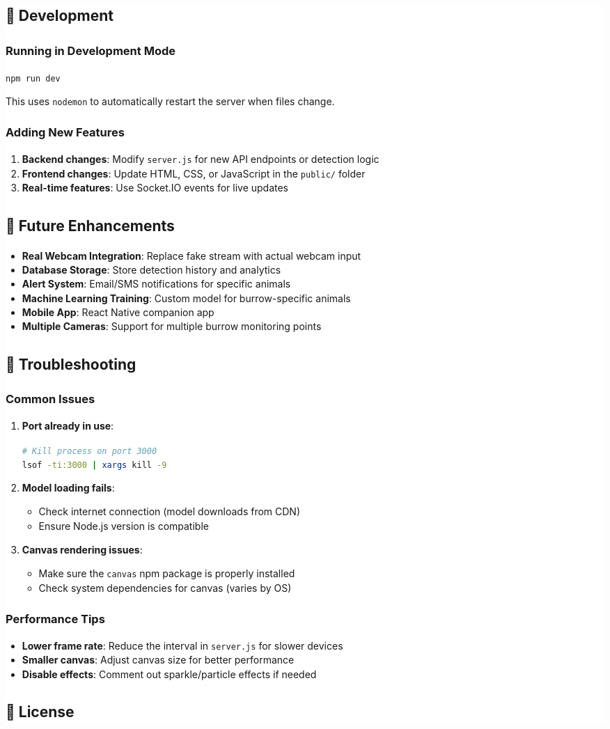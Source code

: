 ## 🔧 Development

### Running in Development Mode

```bash
npm run dev
```

This uses `nodemon` to automatically restart the server when files change.

### Adding New Features

1. **Backend changes**: Modify `server.js` for new API endpoints or detection logic
2. **Frontend changes**: Update HTML, CSS, or JavaScript in the `public/` folder
3. **Real-time features**: Use Socket.IO events for live updates

## 🌟 Future Enhancements

- **Real Webcam Integration**: Replace fake stream with actual webcam input
- **Database Storage**: Store detection history and analytics
- **Alert System**: Email/SMS notifications for specific animals
- **Machine Learning Training**: Custom model for burrow-specific animals
- **Mobile App**: React Native companion app
- **Multiple Cameras**: Support for multiple burrow monitoring points

## 🐛 Troubleshooting

### Common Issues

1. **Port already in use**:

   ```bash
   # Kill process on port 3000
   lsof -ti:3000 | xargs kill -9
   ```

2. **Model loading fails**:

   - Check internet connection (model downloads from CDN)
   - Ensure Node.js version is compatible

3. **Canvas rendering issues**:
   - Make sure the `canvas` npm package is properly installed
   - Check system dependencies for canvas (varies by OS)

### Performance Tips

- **Lower frame rate**: Reduce the interval in `server.js` for slower devices
- **Smaller canvas**: Adjust canvas size for better performance
- **Disable effects**: Comment out sparkle/particle effects if needed

## 📄 License
